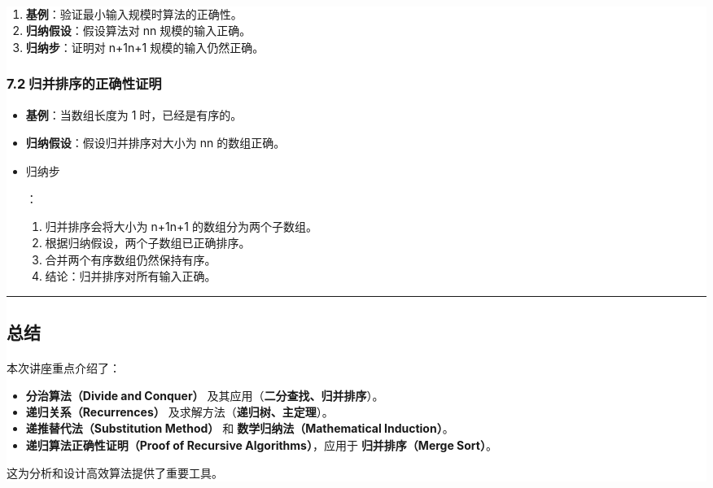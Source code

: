 1. **基例**：验证最小输入规模时算法的正确性。
2. **归纳假设**：假设算法对 nn 规模的输入正确。
3. **归纳步**：证明对 n+1n+1 规模的输入仍然正确。

### **7.2 归并排序的正确性证明**

- **基例**：当数组长度为 1 时，已经是有序的。

- **归纳假设**：假设归并排序对大小为 nn 的数组正确。

- 归纳步

  ：

  1. 归并排序会将大小为 n+1n+1 的数组分为两个子数组。
  2. 根据归纳假设，两个子数组已正确排序。
  3. 合并两个有序数组仍然保持有序。
  4. 结论：归并排序对所有输入正确。

------

## **总结**

本次讲座重点介绍了：

- **分治算法（Divide and Conquer）** 及其应用（**二分查找、归并排序**）。
- **递归关系（Recurrences）** 及求解方法（**递归树、主定理**）。
- **递推替代法（Substitution Method）** 和 **数学归纳法（Mathematical Induction）**。
- **递归算法正确性证明（Proof of Recursive Algorithms）**，应用于 **归并排序（Merge Sort）**。

这为分析和设计高效算法提供了重要工具。